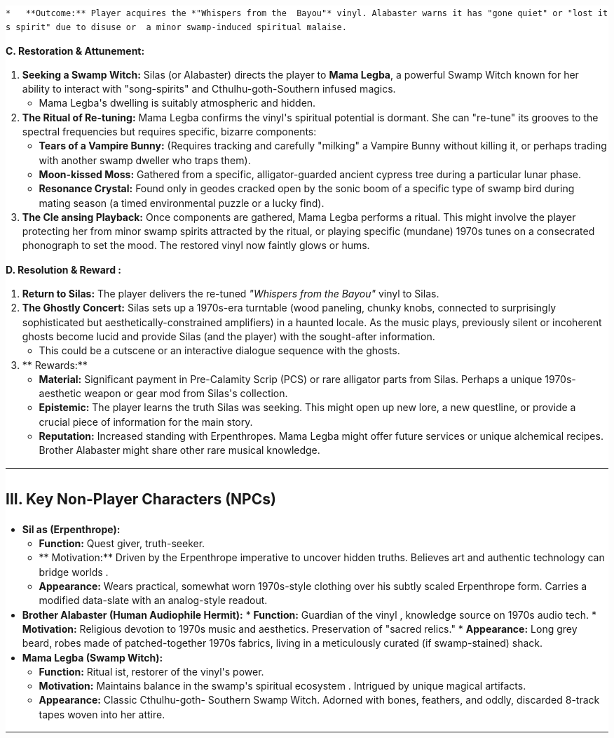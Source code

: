     *   **Outcome:** Player acquires the *"Whispers from the  Bayou"* vinyl. Alabaster warns it has "gone quiet" or "lost its spirit" due to disuse or  a minor swamp-induced spiritual malaise.

**C. Restoration & Attunement:**
1.  **Seeking  a Swamp Witch:** Silas (or Alabaster) directs the player to **Mama Legba**, a powerful Swamp Witch known for  her ability to interact with "song-spirits" and Cthulhu-goth-Southern infused magics.
     *   Mama Legba's dwelling is suitably atmospheric and hidden.
2.  **The Ritual of Re-tuning:**  Mama Legba confirms the vinyl's spiritual potential is dormant. She can "re-tune" its grooves to the spectral  frequencies but requires specific, bizarre components:
    *   **Tears of a Vampire Bunny:** (Requires tracking and carefully  "milking" a Vampire Bunny without killing it, or perhaps trading with another swamp dweller who traps them).
     *   **Moon-kissed Moss:** Gathered from a specific, alligator-guarded ancient cypress tree during a particular  lunar phase.
    *   **Resonance Crystal:** Found only in geodes cracked open by the sonic boom of a specific  type of swamp bird during mating season (a timed environmental puzzle or a lucky find).
3.  **The Cle ansing Playback:** Once components are gathered, Mama Legba performs a ritual. This might involve the player protecting her from  minor swamp spirits attracted by the ritual, or playing specific (mundane) 1970s tunes on a consecrated  phonograph to set the mood. The restored vinyl now faintly glows or hums.

**D. Resolution & Reward :**
1.  **Return to Silas:** The player delivers the re-tuned *"Whispers from the Bayou"* vinyl to  Silas.
2.  **The Ghostly Concert:** Silas sets up a 1970s-era turntable  (wood paneling, chunky knobs, connected to surprisingly sophisticated but aesthetically-constrained amplifiers) in a haunted locale. As  the music plays, previously silent or incoherent ghosts become lucid and provide Silas (and the player) with the sought-after information. 
    *   This could be a cutscene or an interactive dialogue sequence with the ghosts.
3.  ** Rewards:**
    *   **Material:** Significant payment in Pre-Calamity Scrip (PCS) or rare  alligator parts from Silas. Perhaps a unique 1970s-aesthetic weapon or gear mod from Silas's collection.
     *   **Epistemic:** The player learns the truth Silas was seeking. This might open up new lore, a new  questline, or provide a crucial piece of information for the main story.
    *   **Reputation:** Increased standing  with Erpenthropes. Mama Legba might offer future services or unique alchemical recipes. Brother Alabaster might  share other rare musical knowledge.

---

## III. Key Non-Player Characters (NPCs)

*   **Sil as (Erpenthrope):**
    *   **Function:** Quest giver, truth-seeker.
    *   ** Motivation:** Driven by the Erpenthrope imperative to uncover hidden truths. Believes art and authentic technology can bridge worlds .
    *   **Appearance:** Wears practical, somewhat worn 1970s-style clothing over  his subtly scaled Erpenthrope form. Carries a modified data-slate with an analog-style readout.
*    **Brother Alabaster (Human Audiophile Hermit):**
    *   **Function:** Guardian of the vinyl , knowledge source on 1970s audio tech.
    *   **Motivation:** Religious devotion to  1970s music and aesthetics. Preservation of "sacred relics."
    *   **Appearance:** Long  grey beard, robes made of patched-together 1970s fabrics, living in a meticulously curated (if  swamp-stained) shack.
*   **Mama Legba (Swamp Witch):**
    *   **Function:** Ritual ist, restorer of the vinyl's power.
    *   **Motivation:** Maintains balance in the swamp's spiritual ecosystem . Intrigued by unique magical artifacts.
    *   **Appearance:** Classic Cthulhu-goth- Southern Swamp Witch. Adorned with bones, feathers, and oddly, discarded 8-track tapes woven into her  attire.

---